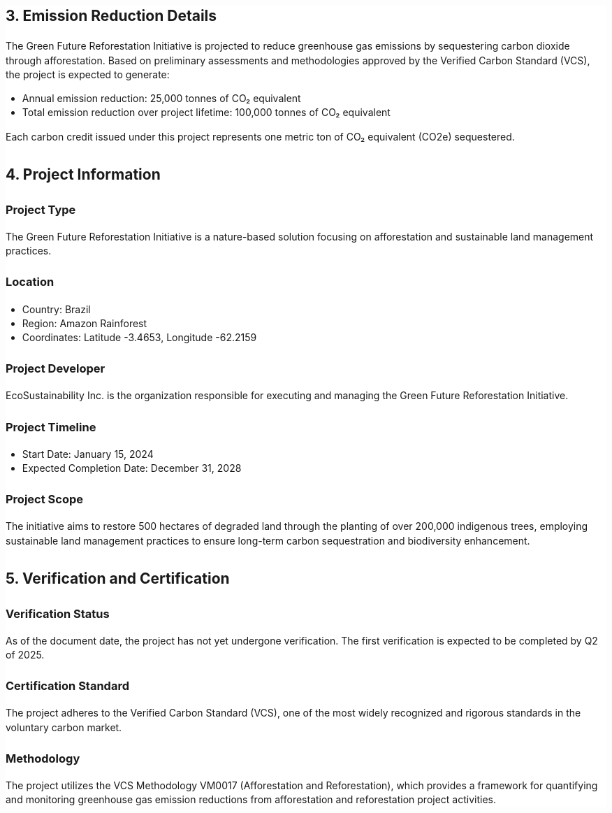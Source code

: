 ## 3. Emission Reduction Details

The Green Future Reforestation Initiative is projected to reduce greenhouse gas emissions by sequestering carbon dioxide through afforestation. Based on preliminary assessments and methodologies approved by the Verified Carbon Standard (VCS), the project is expected to generate:

- Annual emission reduction: 25,000 tonnes of CO₂ equivalent
- Total emission reduction over project lifetime: 100,000 tonnes of CO₂ equivalent

Each carbon credit issued under this project represents one metric ton of CO₂ equivalent (CO2e) sequestered.

## 4. Project Information

### Project Type
The Green Future Reforestation Initiative is a nature-based solution focusing on afforestation and sustainable land management practices.

### Location
- Country: Brazil
- Region: Amazon Rainforest
- Coordinates: Latitude -3.4653, Longitude -62.2159

### Project Developer
EcoSustainability Inc. is the organization responsible for executing and managing the Green Future Reforestation Initiative.

### Project Timeline
- Start Date: January 15, 2024
- Expected Completion Date: December 31, 2028

### Project Scope
The initiative aims to restore 500 hectares of degraded land through the planting of over 200,000 indigenous trees, employing sustainable land management practices to ensure long-term carbon sequestration and biodiversity enhancement.

## 5. Verification and Certification

### Verification Status
As of the document date, the project has not yet undergone verification. The first verification is expected to be completed by Q2 of 2025.

### Certification Standard
The project adheres to the Verified Carbon Standard (VCS), one of the most widely recognized and rigorous standards in the voluntary carbon market.

### Methodology
The project utilizes the VCS Methodology VM0017 (Afforestation and Reforestation), which provides a framework for quantifying and monitoring greenhouse gas emission reductions from afforestation and reforestation project activities.
